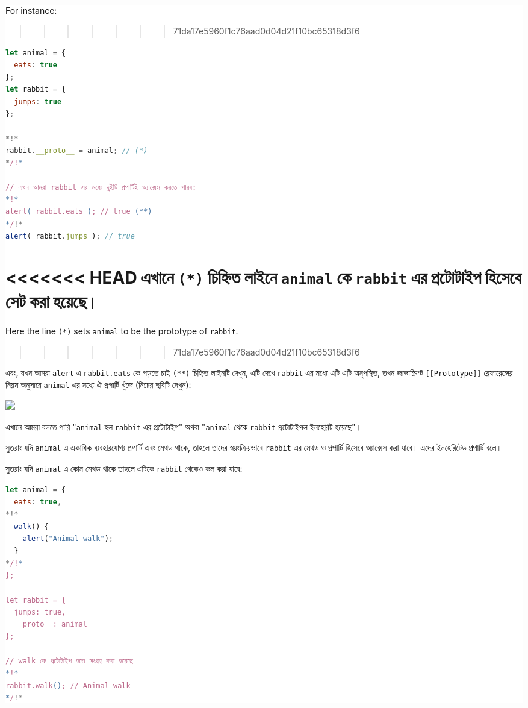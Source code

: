 For instance:
>>>>>>> 71da17e5960f1c76aad0d04d21f10bc65318d3f6

```js
let animal = {
  eats: true
};
let rabbit = {
  jumps: true
};

*!*
rabbit.__proto__ = animal; // (*)
*/!*

// এখন আমরা rabbit এর মধ্যে দুইটি প্রপার্টিই অ্যাক্সেস করতে পারব:
*!*
alert( rabbit.eats ); // true (**)
*/!*
alert( rabbit.jumps ); // true
```

<<<<<<< HEAD
এখানে `(*)` চিহ্নিত লাইনে `animal` কে `rabbit` এর প্রটোটাইপ হিসেবে সেট করা হয়েছে।
=======
Here the line `(*)` sets `animal` to be the prototype of `rabbit`.
>>>>>>> 71da17e5960f1c76aad0d04d21f10bc65318d3f6

এবং, যখন আমরা `alert` এ `rabbit.eats` কে পড়তে চাই `(**)` চিহ্নিত লাইনটি দেখুন, এটি দেখে `rabbit` এর মধ্যে এটি এটি অনুপস্থিত, তখন জাভাস্ক্রিপ্ট  `[[Prototype]]` রেফারেন্সের নিয়ম অনুসারে `animal` এর মধ্যে ঐ প্রপার্টি খুঁজে (নিচের ছবিটি দেখুন):

![](proto-animal-rabbit.svg)

এখানে আমরা বলতে পারি "`animal` হল `rabbit` এর প্রটোটাইপ" অথবা "`animal` থেকে `rabbit` প্রটোটাইপল ইনহেরিট হয়েছে"।

সুতরাং যদি `animal` এ একাধিক ব্যবহারযোগ্য প্রপার্টি এবং মেথড থাকে, তাহলে তাদের স্বয়ংক্রিয়ভাবে `rabbit` এর মেথড ও প্রপার্টি হিসেবে অ্যাক্সেস করা যাবে। এদের ইনহেরিটেড প্রপার্টি বলে।

সুতরাং যদি `animal` এ কোন মেথড থাকে তাহলে এটিকে `rabbit` থেকেও কল করা যাবে:

```js run
let animal = {
  eats: true,
*!*
  walk() {
    alert("Animal walk");
  }
*/!*
};

let rabbit = {
  jumps: true,
  __proto__: animal
};

// walk কে প্রটোটাইপ হতে সংগ্রহ করা হয়েছে
*!*
rabbit.walk(); // Animal walk
*/!*
```
